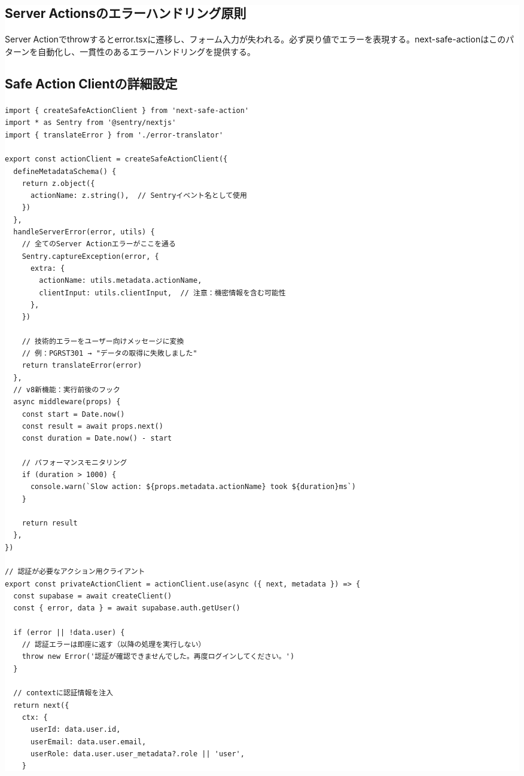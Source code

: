 ## Server Actionsのエラーハンドリング原則

Server Actionでthrowするとerror.tsxに遷移し、フォーム入力が失われる。必ず戻り値でエラーを表現する。next-safe-actionはこのパターンを自動化し、一貫性のあるエラーハンドリングを提供する。

## Safe Action Clientの詳細設定

```tsx
import { createSafeActionClient } from 'next-safe-action'
import * as Sentry from '@sentry/nextjs'
import { translateError } from './error-translator'

export const actionClient = createSafeActionClient({
  defineMetadataSchema() {
    return z.object({
      actionName: z.string(),  // Sentryイベント名として使用
    })
  },
  handleServerError(error, utils) {
    // 全てのServer Actionエラーがここを通る
    Sentry.captureException(error, {
      extra: {
        actionName: utils.metadata.actionName,
        clientInput: utils.clientInput,  // 注意：機密情報を含む可能性
      },
    })

    // 技術的エラーをユーザー向けメッセージに変換
    // 例：PGRST301 → "データの取得に失敗しました"
    return translateError(error)
  },
  // v8新機能：実行前後のフック
  async middleware(props) {
    const start = Date.now()
    const result = await props.next()
    const duration = Date.now() - start

    // パフォーマンスモニタリング
    if (duration > 1000) {
      console.warn(`Slow action: ${props.metadata.actionName} took ${duration}ms`)
    }

    return result
  },
})

// 認証が必要なアクション用クライアント
export const privateActionClient = actionClient.use(async ({ next, metadata }) => {
  const supabase = await createClient()
  const { error, data } = await supabase.auth.getUser()

  if (error || !data.user) {
    // 認証エラーは即座に返す（以降の処理を実行しない）
    throw new Error('認証が確認できませんでした。再度ログインしてください。')
  }

  // contextに認証情報を注入
  return next({
    ctx: {
      userId: data.user.id,
      userEmail: data.user.email,
      userRole: data.user.user_metadata?.role || 'user',
    }
```